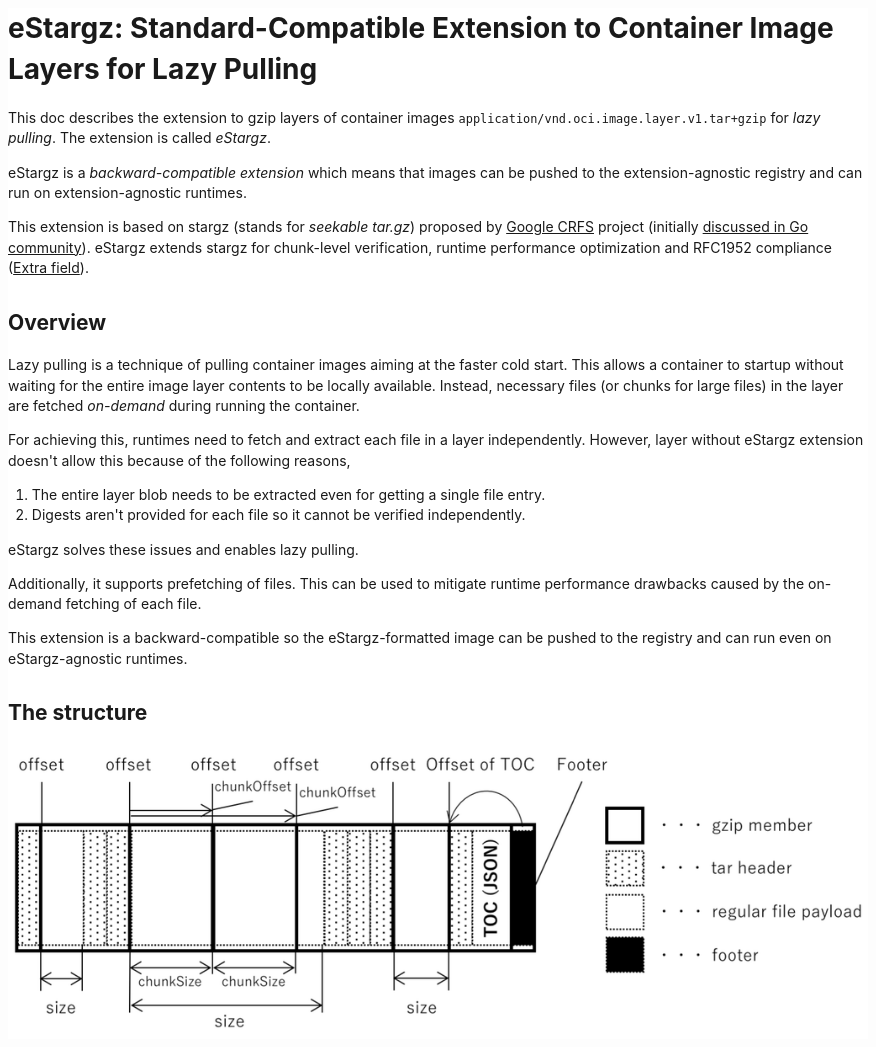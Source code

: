 # eStargz: Standard-Compatible Extension to Container Image Layers for Lazy Pulling

This doc describes the extension to gzip layers of container images `application/vnd.oci.image.layer.v1.tar+gzip` for *lazy pulling*.
The extension is called *eStargz*.

eStargz is a *backward-compatible extension* which means that images can be pushed to the extension-agnostic registry and can run on extension-agnostic runtimes.

This extension is based on stargz (stands for *seekable tar.gz*) proposed by [Google CRFS](https://github.com/google/crfs) project (initially [discussed in Go community](https://github.com/golang/go/issues/30829)).
eStargz extends stargz for chunk-level verification, runtime performance optimization and RFC1952 compliance ([Extra field](https://tools.ietf.org/html/rfc1952#section-2.3.1.1)).

## Overview

Lazy pulling is a technique of pulling container images aiming at the faster cold start.
This allows a container to startup without waiting for the entire image layer contents to be locally available.
Instead, necessary files (or chunks for large files) in the layer are fetched *on-demand* during running the container.

For achieving this, runtimes need to fetch and extract each file in a layer independently.
However, layer without eStargz extension doesn't allow this because of the following reasons,

1. The entire layer blob needs to be extracted even for getting a single file entry.
2. Digests aren't provided for each file so it cannot be verified independently.

eStargz solves these issues and enables lazy pulling.

Additionally, it supports prefetching of files.
This can be used to mitigate runtime performance drawbacks caused by the on-demand fetching of each file.

This extension is a backward-compatible so the eStargz-formatted image can be pushed to the registry and can run even on eStargz-agnostic runtimes.

## The structure

![The structure of eStargz](/img/estargz-structure.png)
